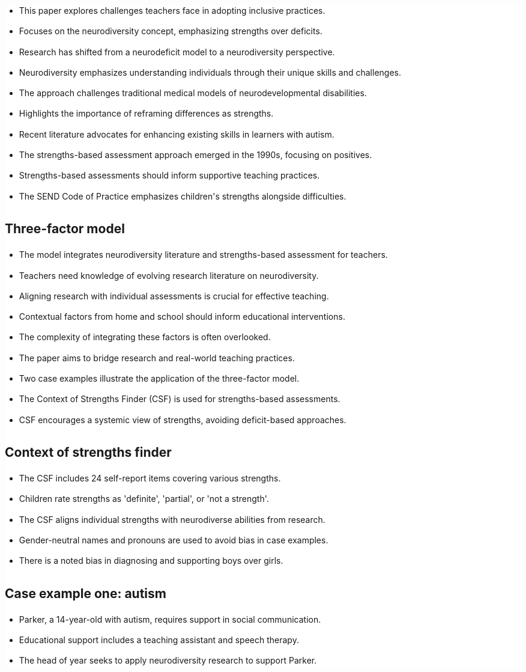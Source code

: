 - This paper explores challenges teachers face in adopting inclusive practices.
    
- Focuses on the neurodiversity concept, emphasizing strengths over deficits.
    
- Research has shifted from a neurodeficit model to a neurodiversity perspective.
    
- Neurodiversity emphasizes understanding individuals through their unique skills and challenges.
    
- The approach challenges traditional medical models of neurodevelopmental disabilities.
    
- Highlights the importance of reframing differences as strengths.
    
- Recent literature advocates for enhancing existing skills in learners with autism.
    
- The strengths-based assessment approach emerged in the 1990s, focusing on positives.
    
- Strengths-based assessments should inform supportive teaching practices.
    
- The SEND Code of Practice emphasizes children's strengths alongside difficulties.
    

## Three-factor model

- The model integrates neurodiversity literature and strengths-based assessment for teachers.
    
- Teachers need knowledge of evolving research literature on neurodiversity.
    
- Aligning research with individual assessments is crucial for effective teaching.
    
- Contextual factors from home and school should inform educational interventions.
    
- The complexity of integrating these factors is often overlooked.
    
- The paper aims to bridge research and real-world teaching practices.
    
- Two case examples illustrate the application of the three-factor model.
    
- The Context of Strengths Finder (CSF) is used for strengths-based assessments.
    
- CSF encourages a systemic view of strengths, avoiding deficit-based approaches.
    

## Context of strengths finder

- The CSF includes 24 self-report items covering various strengths.
    
- Children rate strengths as 'definite', 'partial', or 'not a strength'.
    
- The CSF aligns individual strengths with neurodiverse abilities from research.
    
- Gender-neutral names and pronouns are used to avoid bias in case examples.
    
- There is a noted bias in diagnosing and supporting boys over girls.
    

## Case example one: autism

- Parker, a 14-year-old with autism, requires support in social communication.
    
- Educational support includes a teaching assistant and speech therapy.
    
- The head of year seeks to apply neurodiversity research to support Parker.
    